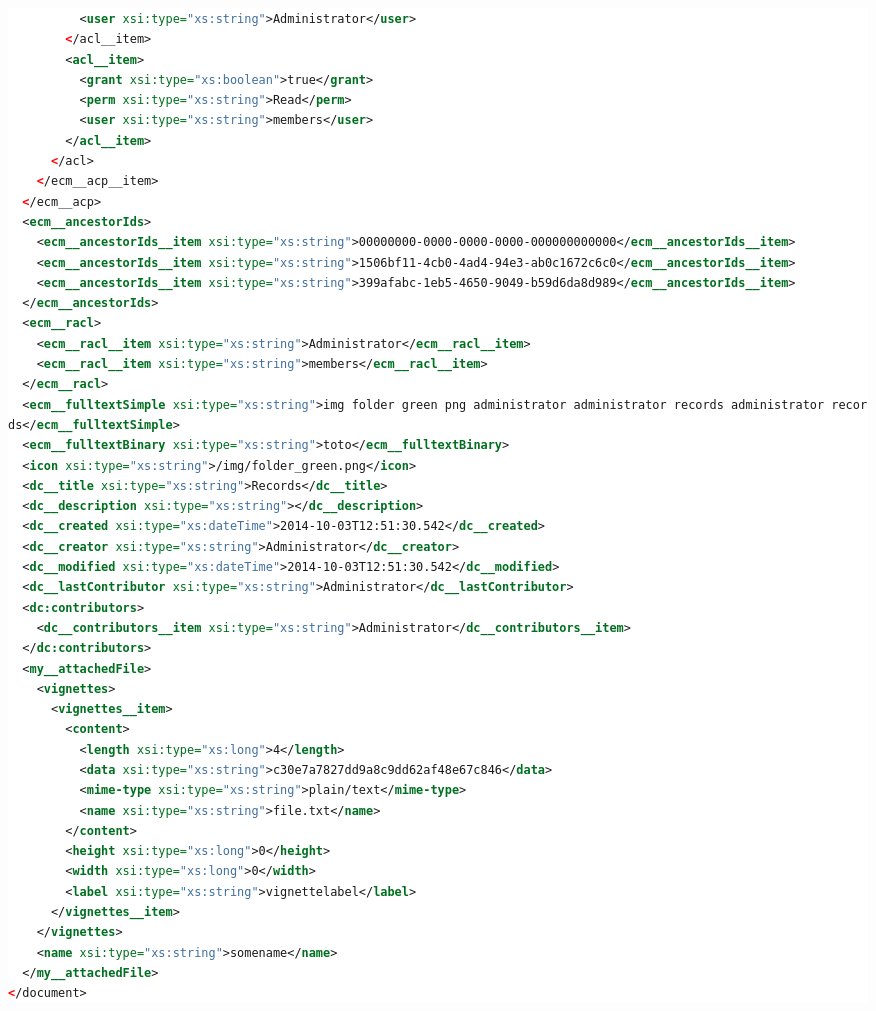 ```xml
          <user xsi:type="xs:string">Administrator</user>
        </acl__item>
        <acl__item>
          <grant xsi:type="xs:boolean">true</grant>
          <perm xsi:type="xs:string">Read</perm>
          <user xsi:type="xs:string">members</user>
        </acl__item>
      </acl>
    </ecm__acp__item>
  </ecm__acp>
  <ecm__ancestorIds>
    <ecm__ancestorIds__item xsi:type="xs:string">00000000-0000-0000-0000-000000000000</ecm__ancestorIds__item>
    <ecm__ancestorIds__item xsi:type="xs:string">1506bf11-4cb0-4ad4-94e3-ab0c1672c6c0</ecm__ancestorIds__item>
    <ecm__ancestorIds__item xsi:type="xs:string">399afabc-1eb5-4650-9049-b59d6da8d989</ecm__ancestorIds__item>
  </ecm__ancestorIds>
  <ecm__racl>
    <ecm__racl__item xsi:type="xs:string">Administrator</ecm__racl__item>
    <ecm__racl__item xsi:type="xs:string">members</ecm__racl__item>
  </ecm__racl>
  <ecm__fulltextSimple xsi:type="xs:string">img folder green png administrator administrator records administrator records</ecm__fulltextSimple>
  <ecm__fulltextBinary xsi:type="xs:string">toto</ecm__fulltextBinary>
  <icon xsi:type="xs:string">/img/folder_green.png</icon>
  <dc__title xsi:type="xs:string">Records</dc__title>
  <dc__description xsi:type="xs:string"></dc__description>
  <dc__created xsi:type="xs:dateTime">2014-10-03T12:51:30.542</dc__created>
  <dc__creator xsi:type="xs:string">Administrator</dc__creator>
  <dc__modified xsi:type="xs:dateTime">2014-10-03T12:51:30.542</dc__modified>
  <dc__lastContributor xsi:type="xs:string">Administrator</dc__lastContributor>
  <dc:contributors>
    <dc__contributors__item xsi:type="xs:string">Administrator</dc__contributors__item>
  </dc:contributors>
  <my__attachedFile>
    <vignettes>
      <vignettes__item>
        <content>
          <length xsi:type="xs:long">4</length>
          <data xsi:type="xs:string">c30e7a7827dd9a8c9dd62af48e67c846</data>
          <mime-type xsi:type="xs:string">plain/text</mime-type>
          <name xsi:type="xs:string">file.txt</name>
        </content>
        <height xsi:type="xs:long">0</height>
        <width xsi:type="xs:long">0</width>
        <label xsi:type="xs:string">vignettelabel</label>
      </vignettes__item>
    </vignettes>
    <name xsi:type="xs:string">somename</name>
  </my__attachedFile>
</document>
```

